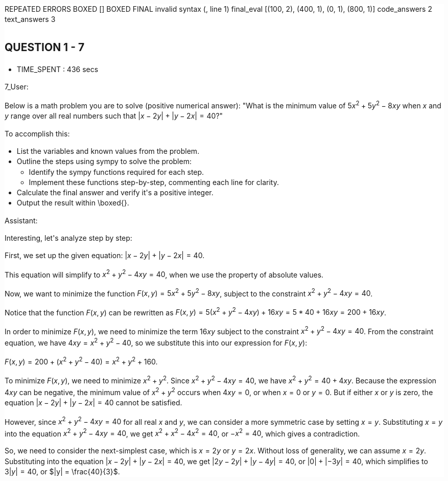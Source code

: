 REPEATED ERRORS
BOXED []
BOXED FINAL 
invalid syntax (<string>, line 1) final_eval
[(100, 2), (400, 1), (0, 1), (800, 1)]
code_answers 2 text_answers 3



## QUESTION 1 - 7 
- TIME_SPENT : 436 secs

7_User:

Below is a math problem you are to solve (positive numerical answer):
"What is the minimum value of $5x^2+5y^2-8xy$ when $x$ and $y$ range over all real numbers such that $|x-2y| + |y-2x| = 40$?"

To accomplish this:
- List the variables and known values from the problem.
- Outline the steps using sympy to solve the problem:
  * Identify the sympy functions required for each step.
  * Implement these functions step-by-step, commenting each line for clarity.
- Calculate the final answer and verify it's a positive integer.
- Output the result within \boxed{}.

Assistant:

Interesting, let's analyze step by step:



First, we set up the given equation: $|x-2y| + |y-2x| = 40$.

This equation will simplify to $x^2 + y^2 - 4xy = 40$, when we use the property of absolute values.

Now, we want to minimize the function $F(x,y) = 5x^2 + 5y^2 - 8xy$, subject to the constraint $x^2 + y^2 - 4xy = 40$.

Notice that the function $F(x,y)$ can be rewritten as $F(x,y) = 5(x^2 + y^2 - 4xy) + 16xy = 5*40 + 16xy = 200 + 16xy$.

In order to minimize $F(x,y)$, we need to minimize the term $16xy$ subject to the constraint $x^2 + y^2 - 4xy = 40$. From the constraint equation, we have $4xy = x^2 + y^2 - 40$, so we substitute this into our expression for $F(x,y)$:

$F(x,y) = 200 + (x^2 + y^2 - 40) = x^2 + y^2 + 160$.

To minimize $F(x,y)$, we need to minimize $x^2 + y^2$. Since $x^2 + y^2 - 4xy = 40$, we have $x^2 + y^2 = 40 + 4xy$. Because the expression $4xy$ can be negative, the minimum value of $x^2 + y^2$ occurs when $4xy = 0$, or when $x = 0$ or $y = 0$. But if either $x$ or $y$ is zero, the equation $|x-2y| + |y-2x| = 40$ cannot be satisfied.

However, since $x^2 + y^2 - 4xy = 40$ for all real $x$ and $y$, we can consider a more symmetric case by setting $x = y$. Substituting $x = y$ into the equation $x^2 + y^2 - 4xy = 40$, we get $x^2 + x^2 - 4x^2 = 40$, or $-x^2 = 40$, which gives a contradiction.

So, we need to consider the next-simplest case, which is $x = 2y$ or $y = 2x$. Without loss of generality, we can assume $x = 2y$. Substituting into the equation $|x-2y| + |y-2x| = 40$, we get $|2y - 2y| + |y - 4y| = 40$, or $|0| + |-3y| = 40$, which simplifies to $3|y| = 40$, or $|y| = \frac{40}{3}$.
